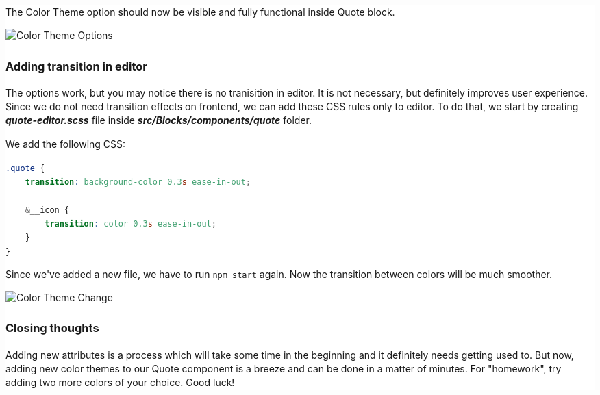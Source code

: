 ```js
```

The Color Theme option should now be visible and fully functional inside Quote block.

![Color Theme Options](/img/blog/color-theme-options.png)

### Adding transition in editor

The options work, but you may notice there is no tranisition in editor. It is not necessary, but definitely improves user experience. Since we do not need transition effects on frontend, we can add these CSS rules only to editor. To do that, we start by creating **_quote-editor.scss_** file inside **_src/Blocks/components/quote_** folder.

We add the following CSS:
```css
.quote {
	transition: background-color 0.3s ease-in-out;

	&__icon {
		transition: color 0.3s ease-in-out;
	}
}
```

Since we've added a new file, we have to run `npm start` again. Now the transition between colors will be much smoother.

![Color Theme Change](/img/blog/color-theme-change.gif)

### Closing thoughts

Adding new attributes is a process which will take some time in the beginning and it definitely needs getting used to. But now, adding new color themes to our Quote component is a breeze and can be done in a matter of minutes. For "homework", try adding two more colors of your choice. Good luck!

